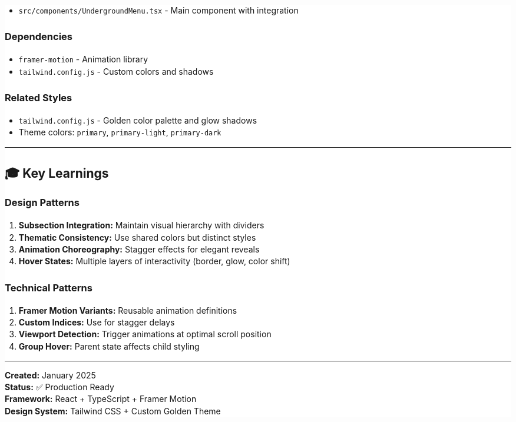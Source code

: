 - `src/components/UndergroundMenu.tsx` - Main component with integration

### Dependencies

- `framer-motion` - Animation library
- `tailwind.config.js` - Custom colors and shadows

### Related Styles

- `tailwind.config.js` - Golden color palette and glow shadows
- Theme colors: `primary`, `primary-light`, `primary-dark`

---

## 🎓 Key Learnings

### Design Patterns

1. **Subsection Integration:** Maintain visual hierarchy with dividers
2. **Thematic Consistency:** Use shared colors but distinct styles
3. **Animation Choreography:** Stagger effects for elegant reveals
4. **Hover States:** Multiple layers of interactivity (border, glow, color shift)

### Technical Patterns

1. **Framer Motion Variants:** Reusable animation definitions
2. **Custom Indices:** Use for stagger delays
3. **Viewport Detection:** Trigger animations at optimal scroll position
4. **Group Hover:** Parent state affects child styling

---

**Created:** January 2025  
**Status:** ✅ Production Ready  
**Framework:** React + TypeScript + Framer Motion  
**Design System:** Tailwind CSS + Custom Golden Theme

